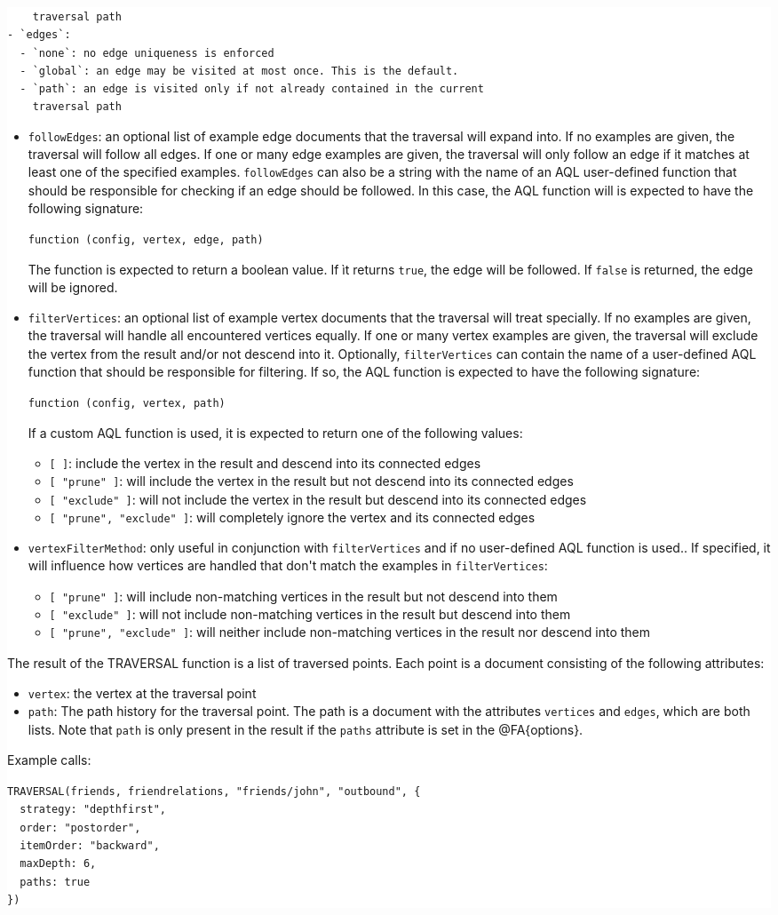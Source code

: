         traversal path
    - `edges`: 
      - `none`: no edge uniqueness is enforced
      - `global`: an edge may be visited at most once. This is the default.
      - `path`: an edge is visited only if not already contained in the current
        traversal path
  - `followEdges`: an optional list of example edge documents that the traversal will
    expand into. If no examples are given, the traversal will follow all edges. If one
    or many edge examples are given, the traversal will only follow an edge if it matches
    at least one of the specified examples. `followEdges` can also be a string with the
    name of an AQL user-defined function that should be responsible for checking if an
    edge should be followed. In this case, the AQL function will is expected to have the
    following signature:

        function (config, vertex, edge, path)

    The function is expected to return a boolean value. If ìt returns `true`, the edge
    will be followed. If `false` is returned, the edge will be ignored.

  - `filterVertices`: an optional list of example vertex documents that the traversal will
    treat specially. If no examples are given, the traversal will handle all encountered
    vertices equally. If one or many vertex examples are given, the traversal will exclude
    the vertex from the result and/or not descend into it. Optionally, `filterVertices` can 
    contain the name of a user-defined AQL function that should be responsible for filtering.
    If so, the AQL function is expected to have the following signature:

        function (config, vertex, path)

    If a custom AQL function is used, it is expected to return one of the following values:
    - `[ ]`: include the vertex in the result and descend into its connected edges
    - `[ "prune" ]`: will include the vertex in the result but not descend into its connected edges
    - `[ "exclude" ]`: will not include the vertex in the result but descend into its connected edges
    - `[ "prune", "exclude" ]`: will completely ignore the vertex and its connected edges

  - `vertexFilterMethod`: only useful in conjunction with `filterVertices` and if no user-defined
    AQL function is used.. If specified, it will influence how vertices are handled that don't match 
    the examples in `filterVertices`:
    - `[ "prune" ]`: will include non-matching vertices in the result but not descend into them
    - `[ "exclude" ]`: will not include non-matching vertices in the result but descend into them
    - `[ "prune", "exclude" ]`: will neither include non-matching vertices in the result nor descend into them

  The result of the TRAVERSAL function is a list of traversed points. Each point is a 
  document consisting of the following attributes:
  - `vertex`: the vertex at the traversal point
  - `path`: The path history for the traversal point. The path is a document with the
    attributes `vertices` and `edges`, which are both lists. Note that `path` is only present
    in the result if the `paths` attribute is set in the @FA{options}. 

Example calls:

    TRAVERSAL(friends, friendrelations, "friends/john", "outbound", {
      strategy: "depthfirst",
      order: "postorder",
      itemOrder: "backward",
      maxDepth: 6,
      paths: true
    })
